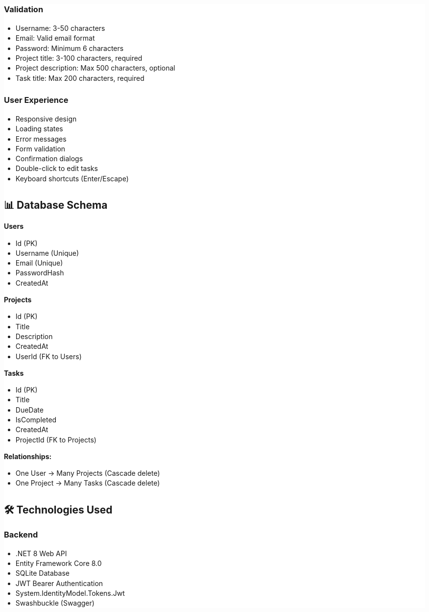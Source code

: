 ### Validation
- Username: 3-50 characters
- Email: Valid email format
- Password: Minimum 6 characters
- Project title: 3-100 characters, required
- Project description: Max 500 characters, optional
- Task title: Max 200 characters, required

### User Experience
- Responsive design
- Loading states
- Error messages
- Form validation
- Confirmation dialogs
- Double-click to edit tasks
- Keyboard shortcuts (Enter/Escape)

## 📊 Database Schema

**Users**
- Id (PK)
- Username (Unique)
- Email (Unique)
- PasswordHash
- CreatedAt

**Projects**
- Id (PK)
- Title
- Description
- CreatedAt
- UserId (FK to Users)

**Tasks**
- Id (PK)
- Title
- DueDate
- IsCompleted
- CreatedAt
- ProjectId (FK to Projects)

**Relationships:**
- One User → Many Projects (Cascade delete)
- One Project → Many Tasks (Cascade delete)

## 🛠️ Technologies Used

### Backend
- .NET 8 Web API
- Entity Framework Core 8.0
- SQLite Database
- JWT Bearer Authentication
- System.IdentityModel.Tokens.Jwt
- Swashbuckle (Swagger)
